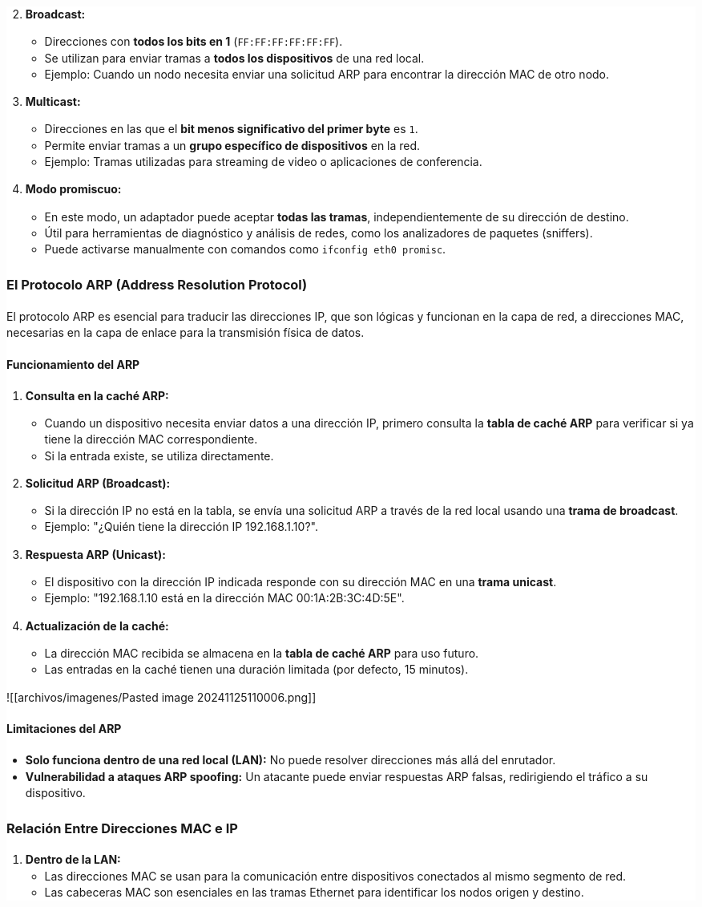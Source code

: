 2. **Broadcast:**
    - Direcciones con **todos los bits en 1** (`FF:FF:FF:FF:FF:FF`).
    - Se utilizan para enviar tramas a **todos los dispositivos** de una red local.
    - Ejemplo: Cuando un nodo necesita enviar una solicitud ARP para encontrar la dirección MAC de otro nodo.

3. **Multicast:**
    - Direcciones en las que el **bit menos significativo del primer byte** es `1`.
    - Permite enviar tramas a un **grupo específico de dispositivos** en la red.
    - Ejemplo: Tramas utilizadas para streaming de video o aplicaciones de conferencia.

4. **Modo promiscuo:**
    
    - En este modo, un adaptador puede aceptar **todas las tramas**, independientemente de su dirección de destino.
    - Útil para herramientas de diagnóstico y análisis de redes, como los analizadores de paquetes (sniffers).
    - Puede activarse manualmente con comandos como `ifconfig eth0 promisc`.


### **El Protocolo ARP (Address Resolution Protocol)**
El protocolo ARP es esencial para traducir las direcciones IP, que son lógicas y funcionan en la capa de red, a direcciones MAC, necesarias en la capa de enlace para la transmisión física de datos.

#### **Funcionamiento del ARP**
1. **Consulta en la caché ARP:**
    - Cuando un dispositivo necesita enviar datos a una dirección IP, primero consulta la **tabla de caché ARP** para verificar si ya tiene la dirección MAC correspondiente.
    - Si la entrada existe, se utiliza directamente.

2. **Solicitud ARP (Broadcast):**
    - Si la dirección IP no está en la tabla, se envía una solicitud ARP a través de la red local usando una **trama de broadcast**.
    - Ejemplo: "¿Quién tiene la dirección IP 192.168.1.10?".

3. **Respuesta ARP (Unicast):**
    - El dispositivo con la dirección IP indicada responde con su dirección MAC en una **trama unicast**.
    - Ejemplo: "192.168.1.10 está en la dirección MAC 00:1A:2B:3C:4D:5E".

4. **Actualización de la caché:**
    - La dirección MAC recibida se almacena en la **tabla de caché ARP** para uso futuro.
    - Las entradas en la caché tienen una duración limitada (por defecto, 15 minutos).

![[archivos/imagenes/Pasted image 20241125110006.png]]

#### **Limitaciones del ARP**
- **Solo funciona dentro de una red local (LAN):** No puede resolver direcciones más allá del enrutador.
- **Vulnerabilidad a ataques ARP spoofing:** Un atacante puede enviar respuestas ARP falsas, redirigiendo el tráfico a su dispositivo.

### **Relación Entre Direcciones MAC e IP**
1. **Dentro de la LAN:**
    - Las direcciones MAC se usan para la comunicación entre dispositivos conectados al mismo segmento de red.
    - Las cabeceras MAC son esenciales en las tramas Ethernet para identificar los nodos origen y destino.
